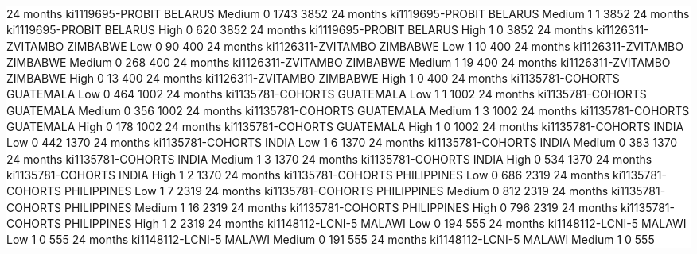 24 months   ki1119695-PROBIT           BELARUS                        Medium            0     1743    3852
24 months   ki1119695-PROBIT           BELARUS                        Medium            1        1    3852
24 months   ki1119695-PROBIT           BELARUS                        High              0      620    3852
24 months   ki1119695-PROBIT           BELARUS                        High              1        0    3852
24 months   ki1126311-ZVITAMBO         ZIMBABWE                       Low               0       90     400
24 months   ki1126311-ZVITAMBO         ZIMBABWE                       Low               1       10     400
24 months   ki1126311-ZVITAMBO         ZIMBABWE                       Medium            0      268     400
24 months   ki1126311-ZVITAMBO         ZIMBABWE                       Medium            1       19     400
24 months   ki1126311-ZVITAMBO         ZIMBABWE                       High              0       13     400
24 months   ki1126311-ZVITAMBO         ZIMBABWE                       High              1        0     400
24 months   ki1135781-COHORTS          GUATEMALA                      Low               0      464    1002
24 months   ki1135781-COHORTS          GUATEMALA                      Low               1        1    1002
24 months   ki1135781-COHORTS          GUATEMALA                      Medium            0      356    1002
24 months   ki1135781-COHORTS          GUATEMALA                      Medium            1        3    1002
24 months   ki1135781-COHORTS          GUATEMALA                      High              0      178    1002
24 months   ki1135781-COHORTS          GUATEMALA                      High              1        0    1002
24 months   ki1135781-COHORTS          INDIA                          Low               0      442    1370
24 months   ki1135781-COHORTS          INDIA                          Low               1        6    1370
24 months   ki1135781-COHORTS          INDIA                          Medium            0      383    1370
24 months   ki1135781-COHORTS          INDIA                          Medium            1        3    1370
24 months   ki1135781-COHORTS          INDIA                          High              0      534    1370
24 months   ki1135781-COHORTS          INDIA                          High              1        2    1370
24 months   ki1135781-COHORTS          PHILIPPINES                    Low               0      686    2319
24 months   ki1135781-COHORTS          PHILIPPINES                    Low               1        7    2319
24 months   ki1135781-COHORTS          PHILIPPINES                    Medium            0      812    2319
24 months   ki1135781-COHORTS          PHILIPPINES                    Medium            1       16    2319
24 months   ki1135781-COHORTS          PHILIPPINES                    High              0      796    2319
24 months   ki1135781-COHORTS          PHILIPPINES                    High              1        2    2319
24 months   ki1148112-LCNI-5           MALAWI                         Low               0      194     555
24 months   ki1148112-LCNI-5           MALAWI                         Low               1        0     555
24 months   ki1148112-LCNI-5           MALAWI                         Medium            0      191     555
24 months   ki1148112-LCNI-5           MALAWI                         Medium            1        0     555